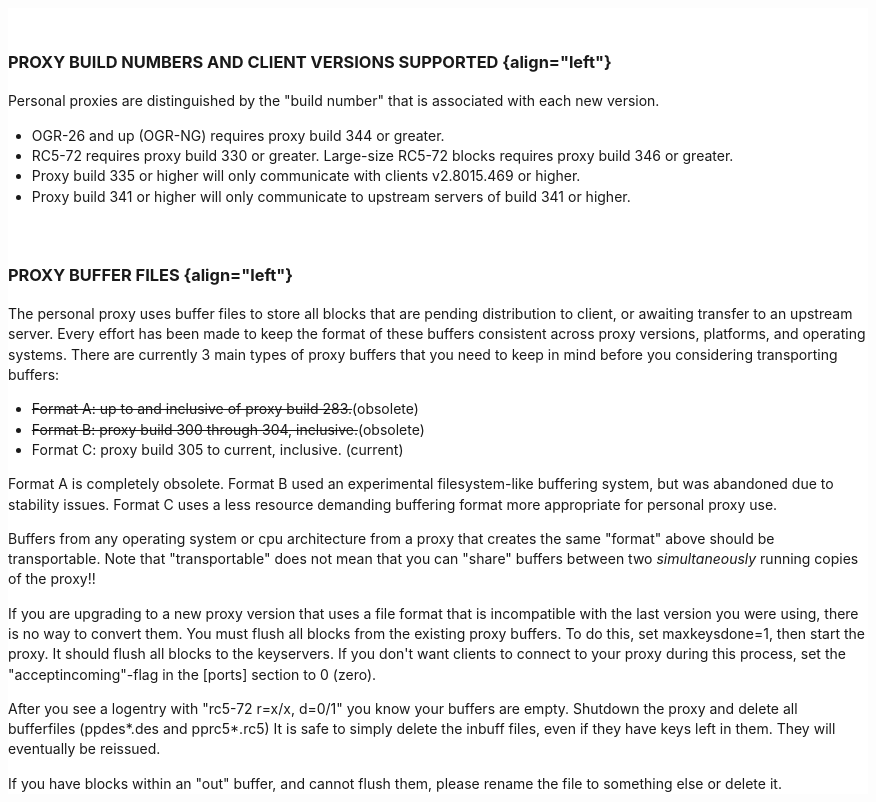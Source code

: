  

### PROXY BUILD NUMBERS AND CLIENT VERSIONS SUPPORTED {align="left"}

Personal proxies are distinguished by the "build number" that is
associated with each new version.

-   OGR-26 and up (OGR-NG) requires proxy build 344 or greater.
-   RC5-72 requires proxy build 330 or greater. Large-size RC5-72 blocks
    requires proxy build 346 or greater.
-   Proxy build 335 or higher will only communicate with clients
    v2.8015.469 or higher.
-   Proxy build 341 or higher will only communicate to upstream servers
    of build 341 or higher.

 

### PROXY BUFFER FILES {align="left"}

The personal proxy uses buffer files to store all blocks that are
pending distribution to client, or awaiting transfer to an upstream
server. Every effort has been made to keep the format of these buffers
consistent across proxy versions, platforms, and operating systems.
There are currently 3 main types of proxy buffers that you need to keep
in mind before you considering transporting buffers:

-   ~~Format A: up to and inclusive of proxy build 283.~~(obsolete)
-   ~~Format B: proxy build 300 through 304, inclusive.~~(obsolete)
-   Format C: proxy build 305 to current, inclusive. (current)

Format A is completely obsolete. Format B used an experimental
filesystem-like buffering system, but was abandoned due to stability
issues. Format C uses a less resource demanding buffering format more
appropriate for personal proxy use.

Buffers from any operating system or cpu architecture from a proxy that
creates the same "format" above should be transportable. Note that
"transportable" does not mean that you can "share" buffers between two
*simultaneously* running copies of the proxy!!

If you are upgrading to a new proxy version that uses a file format that
is incompatible with the last version you were using, there is no way to
convert them. You must flush all blocks from the existing proxy buffers.
To do this, set maxkeysdone=1, then start the proxy. It should flush all
blocks to the keyservers. If you don't want clients to connect to your
proxy during this process, set the "acceptincoming"-flag in the [ports]
section to 0 (zero).

After you see a logentry with "rc5-72 r=x/x, d=0/1" you know your
buffers are empty. Shutdown the proxy and delete all bufferfiles
(ppdes\*.des and pprc5\*.rc5) It is safe to simply delete the inbuff
files, even if they have keys left in them. They will eventually be
reissued.

If you have blocks within an "out" buffer, and cannot flush them, please
rename the file to something else or delete it.
